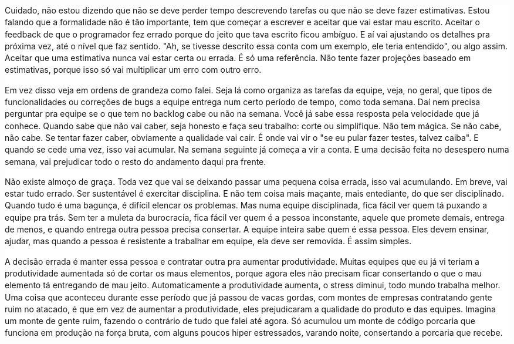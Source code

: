 
Cuidado, não estou dizendo que não se deve perder tempo descrevendo tarefas ou que não se deve fazer estimativas. Estou falando que a formalidade não é tão importante, tem que começar a escrever e aceitar que vai estar mau escrito. Aceitar o feedback de que o programador fez errado porque do jeito que tava escrito ficou ambíguo. E aí vai ajustando os detalhes pra próxima vez, até o nível que faz sentido. "Ah, se tivesse descrito essa conta com um exemplo, ele teria entendido", ou algo assim. Aceitar que uma estimativa nunca vai estar certa ou errada. É só uma referência. Não tente fazer projeções baseado em estimativas, porque isso só vai multiplicar um erro com outro erro.








Em vez disso veja em ordens de grandeza como falei. Seja lá como organiza as tarefas da equipe, veja, no geral, que tipos de funcionalidades ou correções de bugs a equipe entrega num certo período de tempo, como toda semana. Daí nem precisa perguntar pra equipe se o que tem no backlog cabe ou não na semana. Você já sabe essa resposta pela velocidade que já conhece. Quando sabe que não vai caber, seja honesto e faça seu trabalho: corte ou simplifique. Não tem mágica. Se não cabe, não cabe. Se tentar fazer caber, obviamente a qualidade vai cair. É onde vai vir o "se eu pular fazer testes, talvez caiba". E quando se cede uma vez, isso vai acumular. Na semana seguinte já começa a vir a conta. E uma decisão feita no desespero numa semana, vai prejudicar todo o resto do andamento daqui pra frente.








Não existe almoço de graça. Toda vez que vai se deixando passar uma pequena coisa errada, isso vai acumulando. Em breve, vai estar tudo errado. Ser sustentável é exercitar disciplina. E não tem coisa mais maçante, mais entediante, do que ser disciplinado. Quando tudo é uma bagunça, é difícil elencar os problemas. Mas numa equipe disciplinada, fica fácil ver quem tá puxando a equipe pra trás. Sem ter a muleta da burocracia, fica fácil ver quem é a pessoa inconstante, aquele que promete demais, entrega de menos, e quando entrega outra pessoa precisa consertar. A equipe inteira sabe quem é essa pessoa. Eles devem ensinar, ajudar, mas quando a pessoa é resistente a trabalhar em equipe, ela deve ser removida. É assim simples.








A decisão errada é manter essa pessoa e contratar outra pra aumentar produtividade. Muitas equipes que eu já vi teriam a produtividade aumentada só de cortar os maus elementos, porque agora eles não precisam ficar consertando o que o mau elemento tá entregando de mau jeito. Automaticamente a produtividade aumenta, o stress diminui, todo mundo trabalha melhor. Uma coisa que aconteceu durante esse período que já passou de vacas gordas, com montes de empresas contratando gente ruim no atacado, é que em vez de aumentar a produtividade, eles prejudicaram a qualidade do produto e das equipes. Imagina um monte de gente ruim, fazendo o contrário de tudo que falei até agora. Só acumulou um monte de código porcaria que funciona em produção na força bruta, com alguns poucos hiper estressados, varando noite, consertando a porcaria que recebe.






